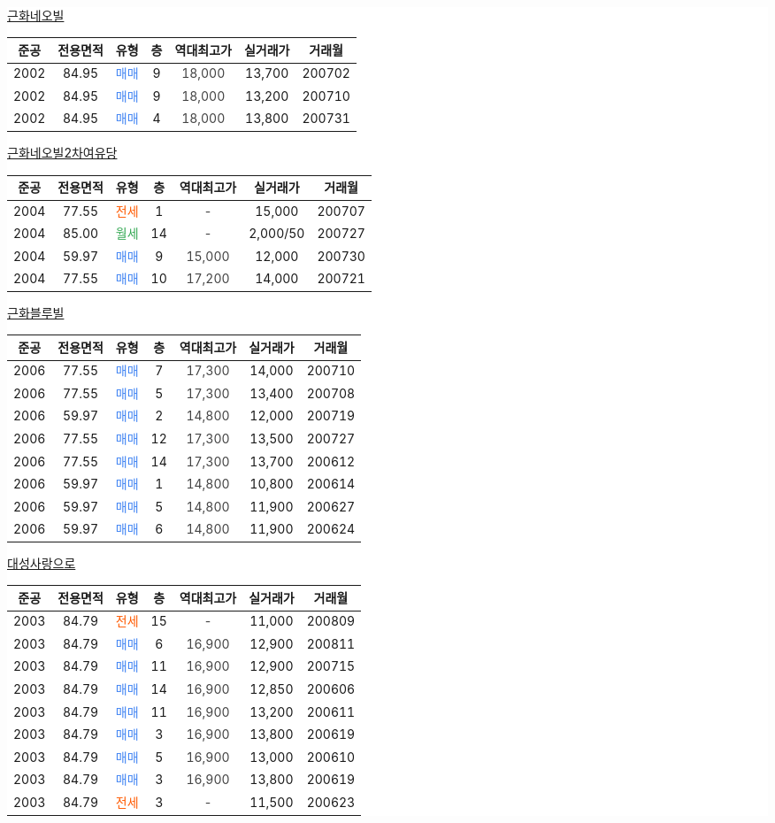 [근화네오빌](https://search.naver.com/search.naver?query=%EC%A0%84%EB%9D%BC%EB%82%A8%EB%8F%84+%EB%AA%A9%ED%8F%AC%EC%8B%9C+%EC%84%9D%ED%98%84%EB%8F%99+%EA%B7%BC%ED%99%94%EB%84%A4%EC%98%A4%EB%B9%8C)

|준공|전용면적|유형|층|역대최고가|실거래가|거래월|
|:---:|:---:|:---:|:---:|:---:|:---:|:---:|
|2002|84.95|<span style="color:#4285f3">매매</span>|9|<span style="color:#444444">18,000</span>|13,700|200702|
|2002|84.95|<span style="color:#4285f3">매매</span>|9|<span style="color:#444444">18,000</span>|13,200|200710|
|2002|84.95|<span style="color:#4285f3">매매</span>|4|<span style="color:#444444">18,000</span>|13,800|200731|

[근화네오빌2차여유당](https://search.naver.com/search.naver?query=%EC%A0%84%EB%9D%BC%EB%82%A8%EB%8F%84+%EB%AA%A9%ED%8F%AC%EC%8B%9C+%EC%84%9D%ED%98%84%EB%8F%99+%EA%B7%BC%ED%99%94%EB%84%A4%EC%98%A4%EB%B9%8C2%EC%B0%A8%EC%97%AC%EC%9C%A0%EB%8B%B9)

|준공|전용면적|유형|층|역대최고가|실거래가|거래월|
|:---:|:---:|:---:|:---:|:---:|:---:|:---:|
|2004|77.55|<span style="color:#ff5a00">전세</span>|1|<span style="color:#444444">-</span>|15,000|200707|
|2004|85.00|<span style="color:#34a853">월세</span>|14|<span style="color:#444444">-</span>|2,000/50|200727|
|2004|59.97|<span style="color:#4285f3">매매</span>|9|<span style="color:#444444">15,000</span>|12,000|200730|
|2004|77.55|<span style="color:#4285f3">매매</span>|10|<span style="color:#444444">17,200</span>|14,000|200721|

[근화블루빌](https://search.naver.com/search.naver?query=%EC%A0%84%EB%9D%BC%EB%82%A8%EB%8F%84+%EB%AA%A9%ED%8F%AC%EC%8B%9C+%EC%84%9D%ED%98%84%EB%8F%99+%EA%B7%BC%ED%99%94%EB%B8%94%EB%A3%A8%EB%B9%8C)

|준공|전용면적|유형|층|역대최고가|실거래가|거래월|
|:---:|:---:|:---:|:---:|:---:|:---:|:---:|
|2006|77.55|<span style="color:#4285f3">매매</span>|7|<span style="color:#444444">17,300</span>|14,000|200710|
|2006|77.55|<span style="color:#4285f3">매매</span>|5|<span style="color:#444444">17,300</span>|13,400|200708|
|2006|59.97|<span style="color:#4285f3">매매</span>|2|<span style="color:#444444">14,800</span>|12,000|200719|
|2006|77.55|<span style="color:#4285f3">매매</span>|12|<span style="color:#444444">17,300</span>|13,500|200727|
|2006|77.55|<span style="color:#4285f3">매매</span>|14|<span style="color:#444444">17,300</span>|13,700|200612|
|2006|59.97|<span style="color:#4285f3">매매</span>|1|<span style="color:#444444">14,800</span>|10,800|200614|
|2006|59.97|<span style="color:#4285f3">매매</span>|5|<span style="color:#444444">14,800</span>|11,900|200627|
|2006|59.97|<span style="color:#4285f3">매매</span>|6|<span style="color:#444444">14,800</span>|11,900|200624|

[대성사랑으로](https://search.naver.com/search.naver?query=%EC%A0%84%EB%9D%BC%EB%82%A8%EB%8F%84+%EB%AA%A9%ED%8F%AC%EC%8B%9C+%EC%84%9D%ED%98%84%EB%8F%99+%EB%8C%80%EC%84%B1%EC%82%AC%EB%9E%91%EC%9C%BC%EB%A1%9C)

|준공|전용면적|유형|층|역대최고가|실거래가|거래월|
|:---:|:---:|:---:|:---:|:---:|:---:|:---:|
|2003|84.79|<span style="color:#ff5a00">전세</span>|15|<span style="color:#444444">-</span>|11,000|200809|
|2003|84.79|<span style="color:#4285f3">매매</span>|6|<span style="color:#444444">16,900</span>|12,900|200811|
|2003|84.79|<span style="color:#4285f3">매매</span>|11|<span style="color:#444444">16,900</span>|12,900|200715|
|2003|84.79|<span style="color:#4285f3">매매</span>|14|<span style="color:#444444">16,900</span>|12,850|200606|
|2003|84.79|<span style="color:#4285f3">매매</span>|11|<span style="color:#444444">16,900</span>|13,200|200611|
|2003|84.79|<span style="color:#4285f3">매매</span>|3|<span style="color:#444444">16,900</span>|13,800|200619|
|2003|84.79|<span style="color:#4285f3">매매</span>|5|<span style="color:#444444">16,900</span>|13,000|200610|
|2003|84.79|<span style="color:#4285f3">매매</span>|3|<span style="color:#444444">16,900</span>|13,800|200619|
|2003|84.79|<span style="color:#ff5a00">전세</span>|3|<span style="color:#444444">-</span>|11,500|200623|

